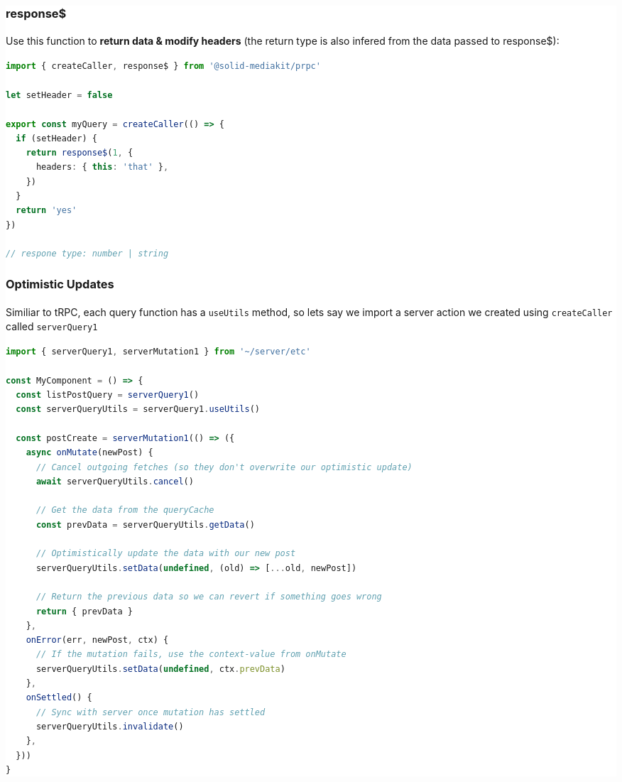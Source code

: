 ### response$

Use this function to **return data & modify headers** (the return type is also infered from the data passed to response$):

```ts
import { createCaller, response$ } from '@solid-mediakit/prpc'

let setHeader = false

export const myQuery = createCaller(() => {
  if (setHeader) {
    return response$(1, {
      headers: { this: 'that' },
    })
  }
  return 'yes'
})

// respone type: number | string
```

### Optimistic Updates

Similiar to tRPC, each query function has a `useUtils` method, so lets say we import a server action we created using `createCaller` called `serverQuery1`

```ts
import { serverQuery1, serverMutation1 } from '~/server/etc'

const MyComponent = () => {
  const listPostQuery = serverQuery1()
  const serverQueryUtils = serverQuery1.useUtils()

  const postCreate = serverMutation1(() => ({
    async onMutate(newPost) {
      // Cancel outgoing fetches (so they don't overwrite our optimistic update)
      await serverQueryUtils.cancel()

      // Get the data from the queryCache
      const prevData = serverQueryUtils.getData()

      // Optimistically update the data with our new post
      serverQueryUtils.setData(undefined, (old) => [...old, newPost])

      // Return the previous data so we can revert if something goes wrong
      return { prevData }
    },
    onError(err, newPost, ctx) {
      // If the mutation fails, use the context-value from onMutate
      serverQueryUtils.setData(undefined, ctx.prevData)
    },
    onSettled() {
      // Sync with server once mutation has settled
      serverQueryUtils.invalidate()
    },
  }))
}
```
